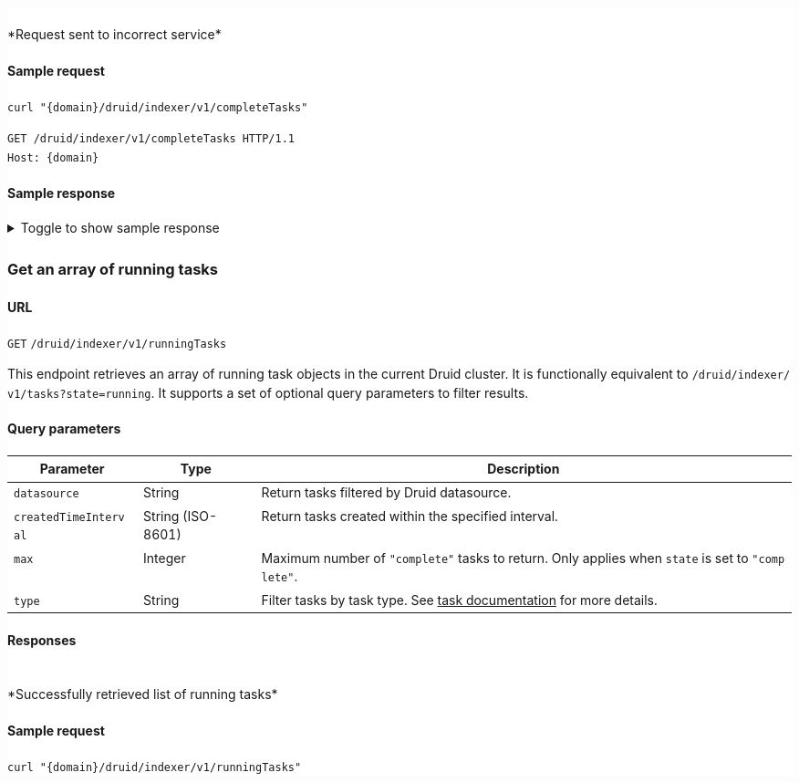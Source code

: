 <br/>
*Request sent to incorrect service* 



#### Sample request




```shell
curl "{domain}/druid/indexer/v1/completeTasks"
```

```HTTP
GET /druid/indexer/v1/completeTasks HTTP/1.1
Host: {domain}
```


#### Sample response

<details><summary>Toggle to show sample response</summary></details>

### Get an array of running tasks

#### URL
<code class="getAPI">GET</code> `/druid/indexer/v1/runningTasks`

This endpoint retrieves an array of running task objects in the current Druid cluster. It is functionally equivalent to `/druid/indexer/v1/tasks?state=running`. It supports a set of optional query parameters to filter results. 

#### Query parameters
|Parameter|Type|Description|
|---|---|---|
| `datasource`|String| Return tasks filtered by Druid datasource.|
| `createdTimeInterval`|String (ISO-8601)| Return tasks created within the specified interval. |
| `max`|Integer|Maximum number of `"complete"` tasks to return. Only applies when `state` is set to `"complete"`.|
| `type`|String|Filter tasks by task type. See [task documentation](../ingestion/tasks.md) for more details.|

#### Responses




<br/>
*Successfully retrieved list of running tasks* 



#### Sample request




```shell
curl "{domain}/druid/indexer/v1/runningTasks"
```
